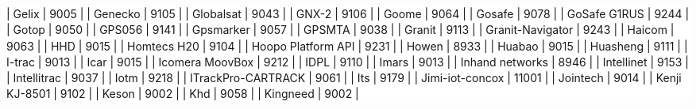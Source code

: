 | Gelix | 9005 |
| Genecko | 9105 |
| Globalsat | 9043 |
| GNX-2 | 9106 |
| Goome | 9064 |
| Gosafe | 9078 |
| GoSafe G1RUS | 9244 |
| Gotop | 9050 |
| GPS056 | 9141 |
| Gpsmarker | 9057 |
| GPSMTA | 9038 |
| Granit | 9113 |
| Granit-Navigator | 9243 |
| Haicom | 9063 |
| HHD | 9015 |
| Homtecs H20 | 9104 |
| Hoopo Platform API | 9231 |
| Howen | 8933 |
| Huabao | 9015 |
| Huasheng | 9111 |
| I-trac | 9013 |
| Icar | 9015 |
| Icomera MoovBox | 9212 |
| IDPL | 9110 |
| Imars | 9013 |
| Inhand networks | 8946 |
| Intellinet | 9153 |
| Intellitrac | 9037 |
| Iotm | 9218 |
| ITrackPro-CARTRACK | 9061 |
| Its | 9179 |
| Jimi-iot-concox | 11001 |
| Jointech | 9014 |
| Kenji KJ-8501 | 9102 |
| Keson | 9002 |
| Khd | 9058 |
| Kingneed | 9002 |